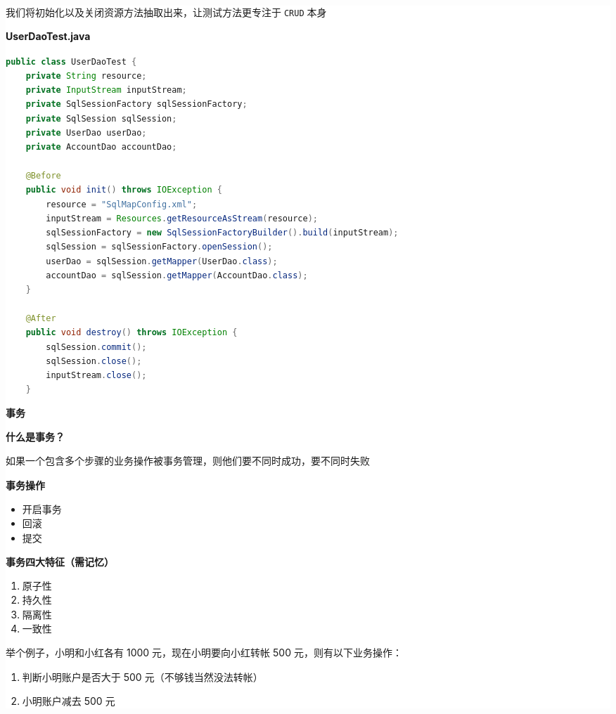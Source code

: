 我们将初始化以及关闭资源方法抽取出来，让测试方法更专注于 `CRUD` 本身



**UserDaoTest.java**

```java
public class UserDaoTest {
    private String resource;
    private InputStream inputStream;
    private SqlSessionFactory sqlSessionFactory;
    private SqlSession sqlSession;
    private UserDao userDao;
    private AccountDao accountDao;

    @Before
    public void init() throws IOException {
        resource = "SqlMapConfig.xml";
        inputStream = Resources.getResourceAsStream(resource);
        sqlSessionFactory = new SqlSessionFactoryBuilder().build(inputStream);
        sqlSession = sqlSessionFactory.openSession();
        userDao = sqlSession.getMapper(UserDao.class);
        accountDao = sqlSession.getMapper(AccountDao.class);
    }

    @After
    public void destroy() throws IOException {
        sqlSession.commit();
        sqlSession.close();
        inputStream.close();
    }
```



**事务**

**什么是事务？**

如果一个包含多个步骤的业务操作被事务管理，则他们要不同时成功，要不同时失败

**事务操作**

- 开启事务
- 回滚
- 提交

**事务四大特征（需记忆）**

1. 原子性
2. 持久性
3. 隔离性
4. 一致性

举个例子，小明和小红各有 1000 元，现在小明要向小红转帐 500 元，则有以下业务操作：

1. 判断小明账户是否大于 500 元（不够钱当然没法转帐）

2. 小明账户减去 500 元
